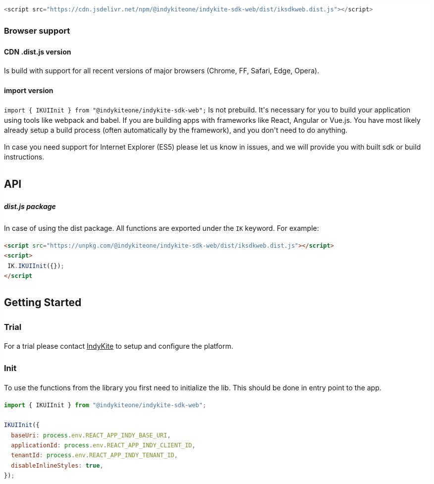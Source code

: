 ```javascript
<script src="https://cdn.jsdelivr.net/npm/@indykiteone/indykite-sdk-web/dist/iksdkweb.dist.js"></script>
```

### Browser support

#### CDN .dist.js version

Is build with support for all recent versions of major browsers (Chrome, FF, Safari, Edge, Opera).

#### import version

`import { IKUIInit } from "@indykiteone/indykite-sdk-web";` Is not prebuild. It's necessary for you to build your application using tools like webpack and babel.
If you are building apps with frameworks like React, Angular or Vue.js. You have most likely already setup
a build process (often automatically by the framework), and you don't need to do anything.

In case you need support for Internet Explorer (ES5) please let us know in issues, and we will provide
you with built sdk or build instructions.

## API

##### dist.js package

In case of using the dist package. All functions are exported under the `IK` keyword.
For example:

```html
<script src="https://unpkg.com/@indykiteone/indykite-sdk-web/dist/iksdkweb.dist.js"></script>
<script>
 IK.IKUIInit({});
</script
```

## Getting Started

### Trial

For a trial please contact [IndyKite](https://www.indykite.com/contact-us) to setup and configure the platform.

### Init

To use the functions from the library you first need to initialize the lib.
This should be done in entry point to the app.

```javascript
import { IKUIInit } from "@indykiteone/indykite-sdk-web";

IKUIInit({
  baseUri: process.env.REACT_APP_INDY_BASE_URI,
  applicationId: process.env.REACT_APP_INDY_CLIENT_ID,
  tenantId: process.env.REACT_APP_INDY_TENANT_ID,
  disableInlineStyles: true,
});
```
